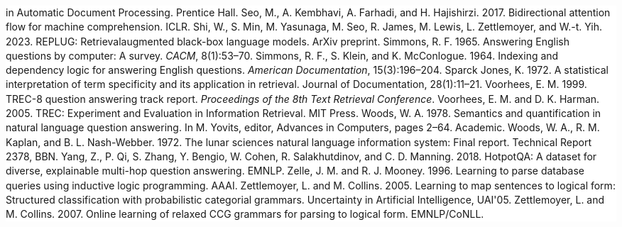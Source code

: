 in Automatic Document Processing. Prentice Hall.
Seo, M., A. Kembhavi, A. Farhadi, and H. Hajishirzi. 2017.
Bidirectional attention flow for machine comprehension. ICLR.
Shi, W., S. Min, M. Yasunaga, M. Seo, R. James, M. Lewis,
L. Zettlemoyer, and W.-t. Yih. 2023. REPLUG: Retrievalaugmented black-box language models. ArXiv preprint.
Simmons, R. F. 1965. Answering English questions by computer: A survey. *CACM*, 8(1):53–70.
Simmons, R. F., S. Klein, and K. McConlogue. 1964. Indexing and dependency logic for answering English questions. *American Documentation*, 15(3):196–204.
Sparck Jones, K. 1972. A statistical interpretation of term
specificity and its application in retrieval. Journal of Documentation, 28(1):11–21.
Voorhees, E. M. 1999. TREC-8 question answering track
report. *Proceedings of the 8th Text Retrieval Conference*.
Voorhees, E. M. and D. K. Harman. 2005. TREC: Experiment and Evaluation in Information Retrieval. MIT Press.
Woods, W. A. 1978. Semantics and quantification in natural language question answering. In M. Yovits, editor, Advances in Computers, pages 2–64. Academic.
Woods, W. A., R. M. Kaplan, and B. L. Nash-Webber. 1972.
The lunar sciences natural language information system: Final report. Technical Report 2378, BBN.
Yang, Z., P. Qi, S. Zhang, Y. Bengio, W. Cohen, R. Salakhutdinov, and C. D. Manning. 2018. HotpotQA: A dataset for diverse, explainable multi-hop question answering. EMNLP.
Zelle, J. M. and R. J. Mooney. 1996.
Learning to parse
database queries using inductive logic programming. AAAI.
Zettlemoyer, L. and M. Collins. 2005.
Learning to map
sentences to logical form: Structured classification with probabilistic categorial grammars. Uncertainty in Artificial Intelligence, UAI'05.
Zettlemoyer, L. and M. Collins. 2007.
Online learning
of relaxed CCG grammars for parsing to logical form. EMNLP/CoNLL.
